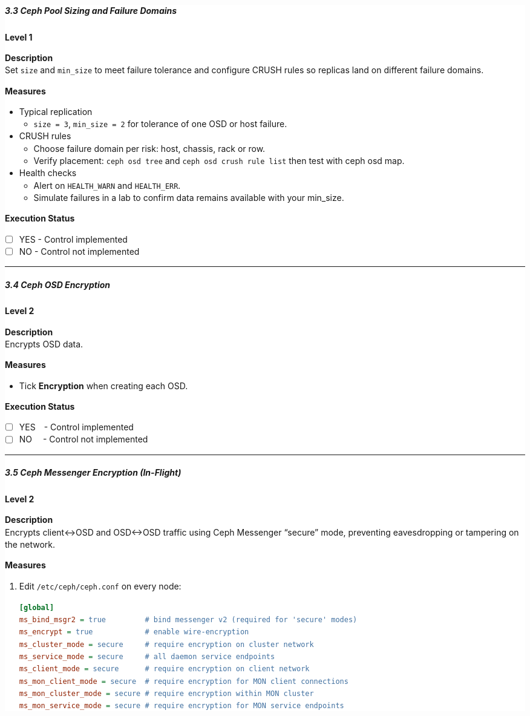 
##### 3.3 Ceph Pool Sizing and Failure Domains

**Level 1**

**Description**\
Set `size` and `min_size` to meet failure tolerance and configure CRUSH rules so replicas land on different failure domains.

**Measures**

- Typical replication
   - `size = 3`, `min_size = 2` for tolerance of one OSD or host failure.
- CRUSH rules
   - Choose failure domain per risk: host, chassis, rack or row.
   - Verify placement: `ceph osd tree` and `ceph osd crush rule list` then test with ceph osd map.
- Health checks
   - Alert on `HEALTH_WARN` and `HEALTH_ERR`.
   - Simulate failures in a lab to confirm data remains available with your min_size.

**Execution Status**

- [ ] YES - Control implemented
- [ ] NO  - Control not implemented

---

##### 3.4 Ceph OSD Encryption

**Level 2**

**Description**\
Encrypts OSD data.

**Measures**

- Tick **Encryption** when creating each OSD.

**Execution Status**

- [ ] YES - Control implemented
- [ ] NO  - Control not implemented

---

##### 3.5 Ceph Messenger Encryption (In-Flight)

**Level 2**

**Description**\
Encrypts client<->OSD and OSD<->OSD traffic using Ceph Messenger “secure” mode, preventing eavesdropping or tampering on the network.

**Measures**

1. Edit `/etc/ceph/ceph.conf` on every node:

   ```ini
   [global]
   ms_bind_msgr2 = true         # bind messenger v2 (required for 'secure' modes)
   ms_encrypt = true            # enable wire-encryption
   ms_cluster_mode = secure     # require encryption on cluster network
   ms_service_mode = secure     # all daemon service endpoints
   ms_client_mode = secure      # require encryption on client network
   ms_mon_client_mode = secure  # require encryption for MON client connections
   ms_mon_cluster_mode = secure # require encryption within MON cluster
   ms_mon_service_mode = secure # require encryption for MON service endpoints
   ```
